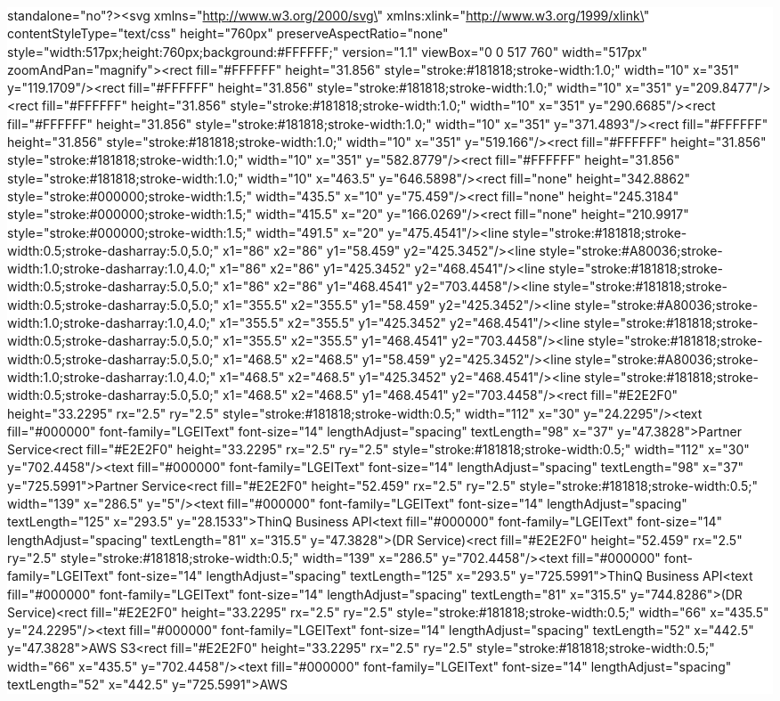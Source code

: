 standalone=\"no\"?><svg xmlns=\"http://www.w3.org/2000/svg\" xmlns:xlink=\"http://www.w3.org/1999/xlink\" contentStyleType=\"text/css\" height=\"760px\" preserveAspectRatio=\"none\" style=\"width:517px;height:760px;background:#FFFFFF;\" version=\"1.1\" viewBox=\"0 0 517 760\" width=\"517px\" zoomAndPan=\"magnify\"><defs/><g><rect fill=\"#FFFFFF\" height=\"31.856\" style=\"stroke:#181818;stroke-width:1.0;\" width=\"10\" x=\"351\" y=\"119.1709\"/><rect fill=\"#FFFFFF\" height=\"31.856\" style=\"stroke:#181818;stroke-width:1.0;\" width=\"10\" x=\"351\" y=\"209.8477\"/><rect fill=\"#FFFFFF\" height=\"31.856\" style=\"stroke:#181818;stroke-width:1.0;\" width=\"10\" x=\"351\" y=\"290.6685\"/><rect fill=\"#FFFFFF\" height=\"31.856\" style=\"stroke:#181818;stroke-width:1.0;\" width=\"10\" x=\"351\" y=\"371.4893\"/><rect fill=\"#FFFFFF\" height=\"31.856\" style=\"stroke:#181818;stroke-width:1.0;\" width=\"10\" x=\"351\" y=\"519.166\"/><rect fill=\"#FFFFFF\" height=\"31.856\" style=\"stroke:#181818;stroke-width:1.0;\" width=\"10\" x=\"351\" y=\"582.8779\"/><rect fill=\"#FFFFFF\" height=\"31.856\" style=\"stroke:#181818;stroke-width:1.0;\" width=\"10\" x=\"463.5\" y=\"646.5898\"/><rect fill=\"none\" height=\"342.8862\" style=\"stroke:#000000;stroke-width:1.5;\" width=\"435.5\" x=\"10\" y=\"75.459\"/><rect fill=\"none\" height=\"245.3184\" style=\"stroke:#000000;stroke-width:1.5;\" width=\"415.5\" x=\"20\" y=\"166.0269\"/><rect fill=\"none\" height=\"210.9917\" style=\"stroke:#000000;stroke-width:1.5;\" width=\"491.5\" x=\"20\" y=\"475.4541\"/><line style=\"stroke:#181818;stroke-width:0.5;stroke-dasharray:5.0,5.0;\" x1=\"86\" x2=\"86\" y1=\"58.459\" y2=\"425.3452\"/><line style=\"stroke:#A80036;stroke-width:1.0;stroke-dasharray:1.0,4.0;\" x1=\"86\" x2=\"86\" y1=\"425.3452\" y2=\"468.4541\"/><line style=\"stroke:#181818;stroke-width:0.5;stroke-dasharray:5.0,5.0;\" x1=\"86\" x2=\"86\" y1=\"468.4541\" y2=\"703.4458\"/><line style=\"stroke:#181818;stroke-width:0.5;stroke-dasharray:5.0,5.0;\" x1=\"355.5\" x2=\"355.5\" y1=\"58.459\" y2=\"425.3452\"/><line style=\"stroke:#A80036;stroke-width:1.0;stroke-dasharray:1.0,4.0;\" x1=\"355.5\" x2=\"355.5\" y1=\"425.3452\" y2=\"468.4541\"/><line style=\"stroke:#181818;stroke-width:0.5;stroke-dasharray:5.0,5.0;\" x1=\"355.5\" x2=\"355.5\" y1=\"468.4541\" y2=\"703.4458\"/><line style=\"stroke:#181818;stroke-width:0.5;stroke-dasharray:5.0,5.0;\" x1=\"468.5\" x2=\"468.5\" y1=\"58.459\" y2=\"425.3452\"/><line style=\"stroke:#A80036;stroke-width:1.0;stroke-dasharray:1.0,4.0;\" x1=\"468.5\" x2=\"468.5\" y1=\"425.3452\" y2=\"468.4541\"/><line style=\"stroke:#181818;stroke-width:0.5;stroke-dasharray:5.0,5.0;\" x1=\"468.5\" x2=\"468.5\" y1=\"468.4541\" y2=\"703.4458\"/><rect fill=\"#E2E2F0\" height=\"33.2295\" rx=\"2.5\" ry=\"2.5\" style=\"stroke:#181818;stroke-width:0.5;\" width=\"112\" x=\"30\" y=\"24.2295\"/><text fill=\"#000000\" font-family=\"LGEIText\" font-size=\"14\" lengthAdjust=\"spacing\" textLength=\"98\" x=\"37\" y=\"47.3828\">Partner Service</text><rect fill=\"#E2E2F0\" height=\"33.2295\" rx=\"2.5\" ry=\"2.5\" style=\"stroke:#181818;stroke-width:0.5;\" width=\"112\" x=\"30\" y=\"702.4458\"/><text fill=\"#000000\" font-family=\"LGEIText\" font-size=\"14\" lengthAdjust=\"spacing\" textLength=\"98\" x=\"37\" y=\"725.5991\">Partner Service</text><rect fill=\"#E2E2F0\" height=\"52.459\" rx=\"2.5\" ry=\"2.5\" style=\"stroke:#181818;stroke-width:0.5;\" width=\"139\" x=\"286.5\" y=\"5\"/><text fill=\"#000000\" font-family=\"LGEIText\" font-size=\"14\" lengthAdjust=\"spacing\" textLength=\"125\" x=\"293.5\" y=\"28.1533\">ThinQ Business API</text><text fill=\"#000000\" font-family=\"LGEIText\" font-size=\"14\" lengthAdjust=\"spacing\" textLength=\"81\" x=\"315.5\" y=\"47.3828\">(DR Service)</text><rect fill=\"#E2E2F0\" height=\"52.459\" rx=\"2.5\" ry=\"2.5\" style=\"stroke:#181818;stroke-width:0.5;\" width=\"139\" x=\"286.5\" y=\"702.4458\"/><text fill=\"#000000\" font-family=\"LGEIText\" font-size=\"14\" lengthAdjust=\"spacing\" textLength=\"125\" x=\"293.5\" y=\"725.5991\">ThinQ Business API</text><text fill=\"#000000\" font-family=\"LGEIText\" font-size=\"14\" lengthAdjust=\"spacing\" textLength=\"81\" x=\"315.5\" y=\"744.8286\">(DR Service)</text><rect fill=\"#E2E2F0\" height=\"33.2295\" rx=\"2.5\" ry=\"2.5\" style=\"stroke:#181818;stroke-width:0.5;\" width=\"66\" x=\"435.5\" y=\"24.2295\"/><text fill=\"#000000\" font-family=\"LGEIText\" font-size=\"14\" lengthAdjust=\"spacing\" textLength=\"52\" x=\"442.5\" y=\"47.3828\">AWS S3</text><rect fill=\"#E2E2F0\" height=\"33.2295\" rx=\"2.5\" ry=\"2.5\" style=\"stroke:#181818;stroke-width:0.5;\" width=\"66\" x=\"435.5\" y=\"702.4458\"/><text fill=\"#000000\" font-family=\"LGEIText\" font-size=\"14\" lengthAdjust=\"spacing\" textLength=\"52\" x=\"442.5\" y=\"725.5991\">AWS